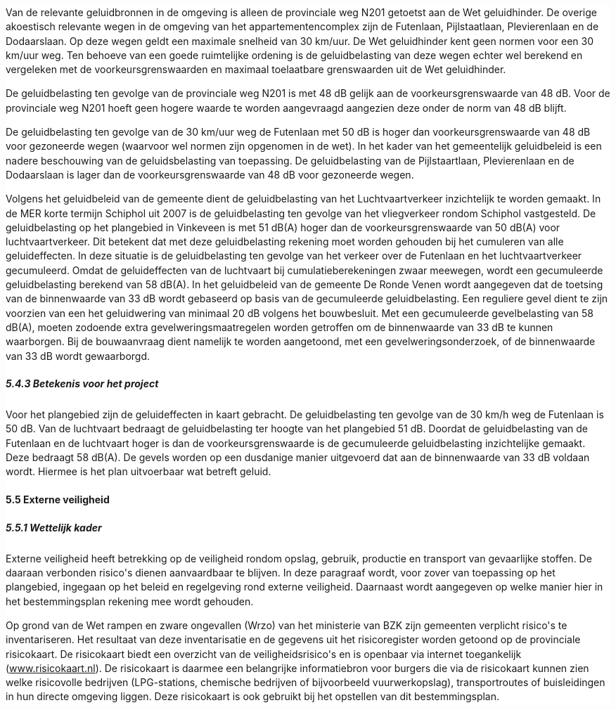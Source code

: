 Van de relevante geluidbronnen in de omgeving is alleen de provinciale weg N201 getoetst aan de Wet geluidhinder. De overige akoestisch relevante wegen in de omgeving van het appartementencomplex zijn de Futenlaan, Pijlstaatlaan, Plevierenlaan en de Dodaarslaan. Op deze wegen geldt een maximale snelheid van 30 km/uur. De Wet geluidhinder kent geen normen voor een 30 km/uur weg. Ten behoeve van een goede ruimtelijke ordening is de geluidbelasting van deze wegen echter wel berekend en vergeleken met de voorkeursgrenswaarden en maximaal toelaatbare grenswaarden uit de Wet geluidhinder.

De geluidbelasting ten gevolge van de provinciale weg N201 is met 48 dB gelijk aan de voorkeursgrenswaarde van 48 dB. Voor de provinciale weg N201 hoeft geen hogere waarde te worden aangevraagd aangezien deze onder de norm van 48 dB blijft.

De geluidbelasting ten gevolge van de 30 km/uur weg de Futenlaan met 50 dB is hoger dan voorkeursgrenswaarde van 48 dB voor gezoneerde wegen (waarvoor wel normen zijn opgenomen in de wet). In het kader van het gemeentelijk geluidbeleid is een nadere beschouwing van de geluidsbelasting van toepassing. De geluidbelasting van de Pijlstaartlaan, Plevierenlaan en de Dodaarslaan is lager dan de voorkeursgrenswaarde van 48 dB voor gezoneerde wegen.

Volgens het geluidbeleid van de gemeente dient de geluidbelasting van het Luchtvaartverkeer inzichtelijk te worden gemaakt. In de MER korte termijn Schiphol uit 2007 is de geluidbelasting ten gevolge van het vliegverkeer rondom Schiphol vastgesteld. De geluidbelasting op het plangebied in Vinkeveen is met 51 dB(A) hoger dan de voorkeursgrenswaarde van 50 dB(A) voor luchtvaartverkeer. Dit betekent dat met deze geluidbelasting rekening moet worden gehouden bij het cumuleren van alle geluideffecten. In deze situatie is de geluidbelasting ten gevolge van het verkeer over de Futenlaan en het luchtvaartverkeer gecumuleerd. Omdat de geluideffecten van de luchtvaart bij cumulatieberekeningen zwaar meewegen, wordt een gecumuleerde geluidbelasting berekend van 58 dB(A). In het geluidbeleid van de gemeente De Ronde Venen wordt aangegeven dat de toetsing van de binnenwaarde van 33 dB wordt gebaseerd op basis van de gecumuleerde geluidbelasting. Een reguliere gevel dient te zijn voorzien van een het geluidwering van minimaal 20 dB volgens het bouwbesluit. Met een gecumuleerde gevelbelasting van 58 dB(A), moeten zodoende extra gevelweringsmaatregelen worden getroffen om de binnenwaarde van 33 dB te kunnen waarborgen. Bij de bouwaanvraag dient namelijk te worden aangetoond, met een gevelweringsonderzoek, of de binnenwaarde van 33 dB wordt gewaarborgd.

##### 5\.4\.3 Betekenis voor het project

Voor het plangebied zijn de geluideffecten in kaart gebracht. De geluidbelasting ten gevolge van de 30 km/h weg de Futenlaan is 50 dB. Van de luchtvaart bedraagt de geluidbelasting ter hoogte van het plangebied 51 dB. Doordat de geluidbelasting van de Futenlaan en de luchtvaart hoger is dan de voorkeursgrenswaarde is de gecumuleerde geluidbelasting inzichtelijke gemaakt. Deze bedraagt 58 dB(A). De gevels worden op een dusdanige manier uitgevoerd dat aan de binnenwaarde van 33 dB voldaan wordt. Hiermee is het plan uitvoerbaar wat betreft geluid.

#### 5\.5 Externe veiligheid

##### 5\.5\.1 Wettelijk kader

Externe veiligheid heeft betrekking op de veiligheid rondom opslag, gebruik, productie en transport van gevaarlijke stoffen. De daaraan verbonden risico's dienen aanvaardbaar te blijven. In deze paragraaf wordt, voor zover van toepassing op het plangebied, ingegaan op het beleid en regelgeving rond externe veiligheid. Daarnaast wordt aangegeven op welke manier hier in het bestemmingsplan rekening mee wordt gehouden.

Op grond van de Wet rampen en zware ongevallen (Wrzo) van het ministerie van BZK zijn gemeenten verplicht risico's te inventariseren. Het resultaat van deze inventarisatie en de gegevens uit het risicoregister worden getoond op de provinciale risicokaart. De risicokaart biedt een overzicht van de veiligheidsrisico's en is openbaar via internet toegankelijk (www.risicokaart.nl). De risicokaart is daarmee een belangrijke informatiebron voor burgers die via de risicokaart kunnen zien welke risicovolle bedrijven (LPG\-stations, chemische bedrijven of bijvoorbeeld vuurwerkopslag), transportroutes of buisleidingen in hun directe omgeving liggen. Deze risicokaart is ook gebruikt bij het opstellen van dit bestemmingsplan.
